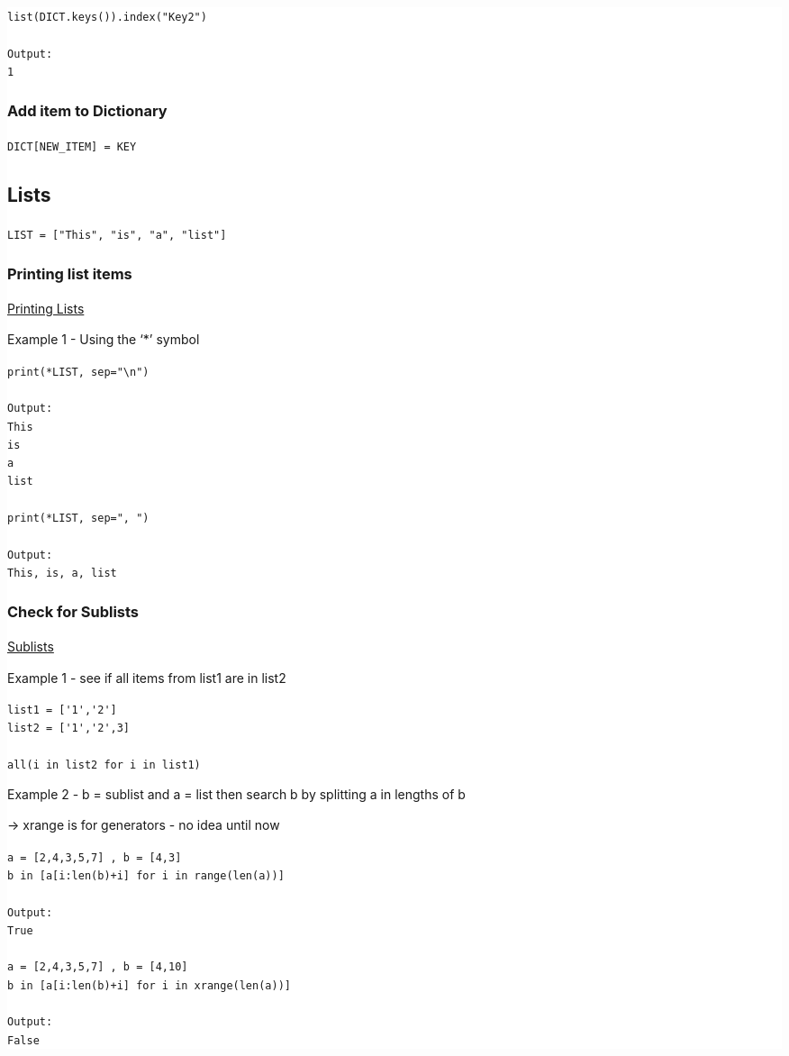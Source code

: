     list(DICT.keys()).index("Key2")

    Output:
    1

### Add item to Dictionary
    
    DICT[NEW_ITEM] = KEY

## Lists

    LIST = ["This", "is", "a", "list"]

### Printing list items

[Printing Lists](url="https://www.geeksforgeeks.org/print-lists-in-python-4-different-ways/")

Example 1 - Using the ‘*’ symbol

    print(*LIST, sep="\n")

    Output:
    This
    is
    a
    list

    print(*LIST, sep=", ")
    
    Output:
    This, is, a, list

### Check for Sublists

[Sublists](url="https://stackoverflow.com/questions/35964155/checking-if-list-is-a-sublist")

Example 1 - see if all items from list1 are in list2

    list1 = ['1','2']
    list2 = ['1','2',3]

    all(i in list2 for i in list1)

Example 2 - b = sublist and a = list then search b by splitting a in lengths of b

-> xrange is for generators - no idea until now

    a = [2,4,3,5,7] , b = [4,3]
    b in [a[i:len(b)+i] for i in range(len(a))]

    Output:
    True

    a = [2,4,3,5,7] , b = [4,10]
    b in [a[i:len(b)+i] for i in xrange(len(a))]

    Output:
    False
